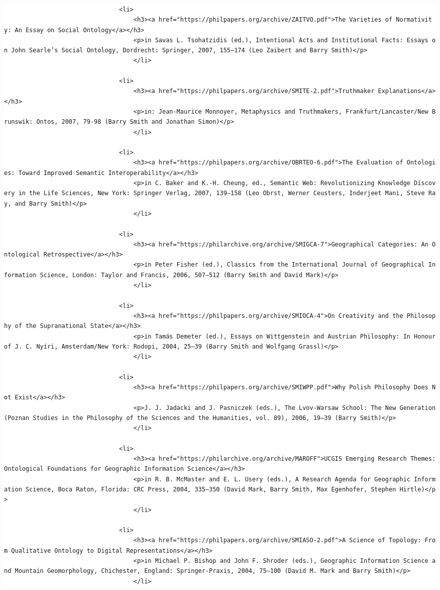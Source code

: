 									<li>
								        <h3><a href="https://philpapers.org/archive/ZAITVO.pdf">The Varieties of Normativity: An Essay on Social Ontology</a></h3>
								        <p>in Savas L. Tsohatzidis (ed.), Intentional Acts and Institutional Facts: Essays on John Searle’s Social Ontology, Dordrecht: Springer, 2007, 155–174 (Leo Zaibert and Barry Smith)</p>
							          	</li>

									<li>
								        <h3><a href="https://philpapers.org/archive/SMITE-2.pdf">Truthmaker Explanations</a></h3>
								        <p>in: Jean-Maurice Monnoyer, Metaphysics and Truthmakers, Frankfurt/Lancaster/New Brunswik: Ontos, 2007, 79-98 (Barry Smith and Jonathan Simon)</p>
							          	</li>

									<li>
								        <h3><a href="https://philpapers.org/archive/OBRTEO-6.pdf">The Evaluation of Ontologies: Toward Improved Semantic Interoperability</a></h3>
								        <p>in C. Baker and K.-H. Cheung, ed., Semantic Web: Revolutionizing Knowledge Discovery in the Life Sciences, New York: Springer Verlag, 2007, 139–158 (Leo Obrst, Werner Ceusters, Inderjeet Mani, Steve Ray, and Barry Smith)</p>
							          	</li>

									<li>
								        <h3><a href="https://philarchive.org/archive/SMIGCA-7">Geographical Categories: An Ontological Retrospective</a></h3>
								        <p>in Peter Fisher (ed.), Classics from the International Journal of Geographical Information Science, London: Taylor and Francis, 2006, 507–512 (Barry Smith and David Mark)</p>
							          	</li>

									<li>
								        <h3><a href="https://philpapers.org/archive/SMIOCA-4">On Creativity and the Philosophy of the Supranational State</a></h3>
								        <p>in Tamás Demeter (ed.), Essays on Wittgenstein and Austrian Philosophy: In Honour of J. C. Nyíri, Amsterdam/New York: Rodopi, 2004, 25–39 (Barry Smith and Wolfgang Grassl)</p>
							          	</li>

									<li>
								        <h3><a href="https://philpapers.org/archive/SMIWPP.pdf">Why Polish Philosophy Does Not Exist</a></h3>
								        <p>J. J. Jadacki and J. Pasniczek (eds.), The Lvov-Warsaw School: The New Generation (Poznan Studies in the Philosophy of the Sciences and the Humanities, vol. 89), 2006, 19–39 (Barry Smith)</p>
							          	</li>

									<li>
								        <h3><a href="https://philarchive.org/archive/MAROFF">UCGIS Emerging Research Themes: Ontological Foundations for Geographic Information Science</a></h3>
								        <p>in R. B. McMaster and E. L. Usery (eds.), A Research Agenda for Geographic Information Science, Boca Raton, Florida: CRC Press, 2004, 335–350 (David Mark, Barry Smith, Max Egenhofer, Stephen Hirtle)</p>
							          	</li>

									<li>
								        <h3><a href="https://philpapers.org/archive/SMIASO-2.pdf">A Science of Topology: From Qualitative Ontology to Digital Representations</a></h3>
								        <p>in Michael P. Bishop and John F. Shroder (eds.), Geographic Information Science and Mountain Geomorphology, Chichester, England: Springer-Praxis, 2004, 75–100 (David M. Mark and Barry Smith)</p>
							          	</li>
